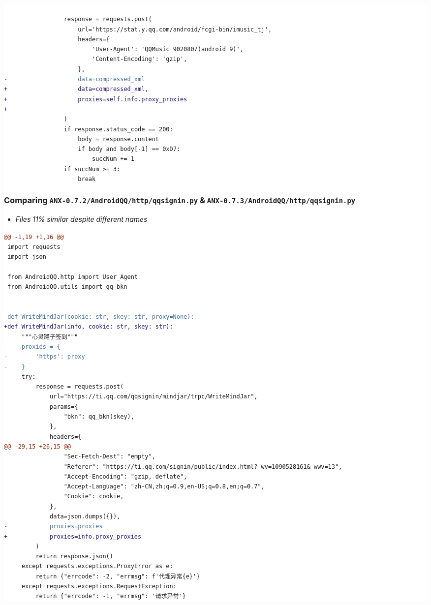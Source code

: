 ```diff
 
                 response = requests.post(
                     url='https://stat.y.qq.com/android/fcgi-bin/imusic_tj',
                     headers={
                         'User-Agent': 'QQMusic 9020807(android 9)',
                         'Content-Encoding': 'gzip',
                     },
-                    data=compressed_xml
+                    data=compressed_xml,
+                    proxies=self.info.proxy_proxies
+
                 )
                 if response.status_code == 200:
                     body = response.content
                     if body and body[-1] == 0xD7:
                         succNum += 1
                 if succNum >= 3:
                     break
```

### Comparing `ANX-0.7.2/AndroidQQ/http/qqsignin.py` & `ANX-0.7.3/AndroidQQ/http/qqsignin.py`

 * *Files 11% similar despite different names*

```diff
@@ -1,19 +1,16 @@
 import requests
 import json
 
 from AndroidQQ.http import User_Agent
 from AndroidQQ.utils import qq_bkn
 
 
-def WriteMindJar(cookie: str, skey: str, proxy=None):
+def WriteMindJar(info, cookie: str, skey: str):
     """心灵罐子签到"""
-    proxies = {
-        'https': proxy
-    }
     try:
         response = requests.post(
             url="https://ti.qq.com/qqsignin/mindjar/trpc/WriteMindJar",
             params={
                 "bkn": qq_bkn(skey),
             },
             headers={
@@ -29,15 +26,15 @@
                 "Sec-Fetch-Dest": "empty",
                 "Referer": "https://ti.qq.com/signin/public/index.html?_wv=1090528161&_wwv=13",
                 "Accept-Encoding": "gzip, deflate",
                 "Accept-Language": "zh-CN,zh;q=0.9,en-US;q=0.8,en;q=0.7",
                 "Cookie": cookie,
             },
             data=json.dumps({}),
-            proxies=proxies
+            proxies=info.proxy_proxies
         )
         return response.json()
     except requests.exceptions.ProxyError as e:
         return {"errcode": -2, "errmsg": f'代理异常{e}'}
     except requests.exceptions.RequestException:
         return {"errcode": -1, "errmsg": '请求异常'}
```
